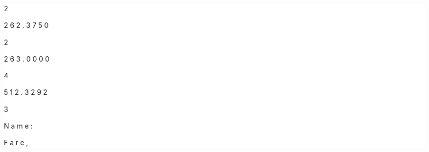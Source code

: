  
 
 
 
2

2
6
2
.
3
7
5
0
 
 
 
 
 
2

2
6
3
.
0
0
0
0
 
 
 
 
 
4

5
1
2
.
3
2
9
2
 
 
 
 
 
3

N
a
m
e
:
 
F
a
r
e
,
 